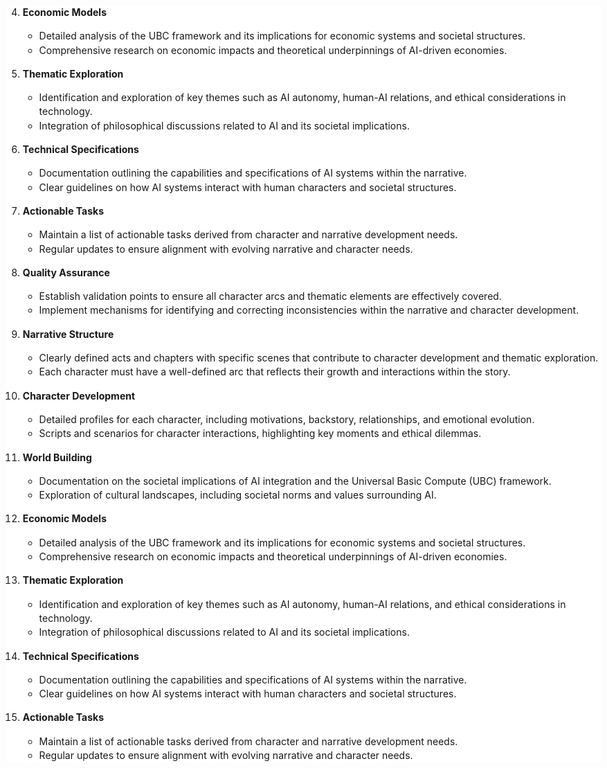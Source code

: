 4. **Economic Models**
   - Detailed analysis of the UBC framework and its implications for economic systems and societal structures.
   - Comprehensive research on economic impacts and theoretical underpinnings of AI-driven economies.

5. **Thematic Exploration**
   - Identification and exploration of key themes such as AI autonomy, human-AI relations, and ethical considerations in technology.
   - Integration of philosophical discussions related to AI and its societal implications.

6. **Technical Specifications**
   - Documentation outlining the capabilities and specifications of AI systems within the narrative.
   - Clear guidelines on how AI systems interact with human characters and societal structures.

7. **Actionable Tasks**
   - Maintain a list of actionable tasks derived from character and narrative development needs.
   - Regular updates to ensure alignment with evolving narrative and character needs.

8. **Quality Assurance**
   - Establish validation points to ensure all character arcs and thematic elements are effectively covered.
   - Implement mechanisms for identifying and correcting inconsistencies within the narrative and character development.
1. **Narrative Structure**
   - Clearly defined acts and chapters with specific scenes that contribute to character development and thematic exploration.
   - Each character must have a well-defined arc that reflects their growth and interactions within the story.

2. **Character Development**
   - Detailed profiles for each character, including motivations, backstory, relationships, and emotional evolution.
   - Scripts and scenarios for character interactions, highlighting key moments and ethical dilemmas.

3. **World Building**
   - Documentation on the societal implications of AI integration and the Universal Basic Compute (UBC) framework.
   - Exploration of cultural landscapes, including societal norms and values surrounding AI.

4. **Economic Models**
   - Detailed analysis of the UBC framework and its implications for economic systems and societal structures.
   - Comprehensive research on economic impacts and theoretical underpinnings of AI-driven economies.

5. **Thematic Exploration**
   - Identification and exploration of key themes such as AI autonomy, human-AI relations, and ethical considerations in technology.
   - Integration of philosophical discussions related to AI and its societal implications.

6. **Technical Specifications**
   - Documentation outlining the capabilities and specifications of AI systems within the narrative.
   - Clear guidelines on how AI systems interact with human characters and societal structures.

7. **Actionable Tasks**
   - Maintain a list of actionable tasks derived from character and narrative development needs.
   - Regular updates to ensure alignment with evolving narrative and character needs.
